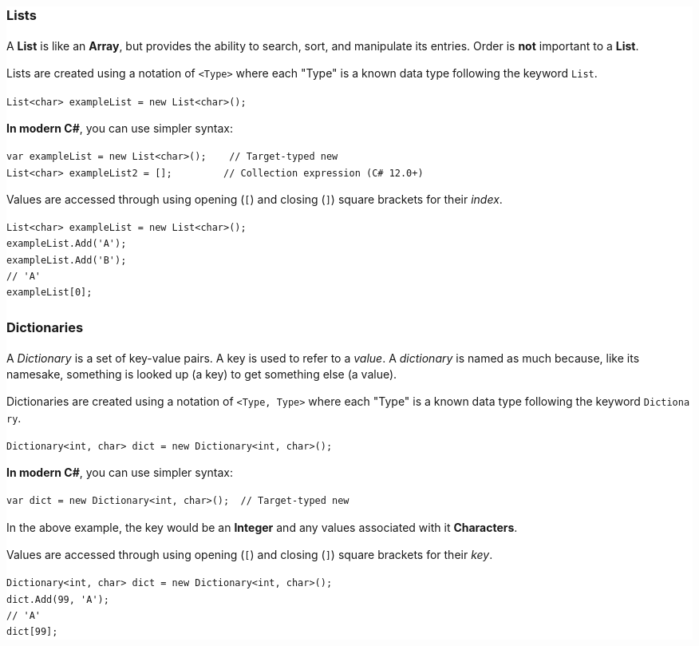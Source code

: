 ### Lists

A **List** is like an **Array**, but provides the ability to search, sort, and manipulate its entries. Order is **not** important to a **List**.

Lists are created using a notation of `<Type>` where each "Type" is a known data type following the keyword `List`.

```CSharp
List<char> exampleList = new List<char>();
```

**In modern C#**, you can use simpler syntax:

```CSharp
var exampleList = new List<char>();    // Target-typed new
List<char> exampleList2 = [];         // Collection expression (C# 12.0+)
```

Values are accessed through using opening (`[`) and closing (`]`) square brackets for their *index*.

```CSharp
List<char> exampleList = new List<char>();
exampleList.Add('A');
exampleList.Add('B');
// 'A'
exampleList[0];
```

### Dictionaries

A *Dictionary* is a set of key-value pairs. A key is used to refer to a *value*. A *dictionary* is named as much because, like its namesake, something is looked up (a key) to get something else (a value).

Dictionaries are created using a notation of `<Type, Type>` where each "Type" is a known data type following the keyword `Dictionary`.

```CSharp
Dictionary<int, char> dict = new Dictionary<int, char>();
```

**In modern C#**, you can use simpler syntax:

```CSharp
var dict = new Dictionary<int, char>();  // Target-typed new
```

In the above example, the key would be an **Integer** and any values associated with it **Characters**.

Values are accessed through using opening (`[`) and closing (`]`) square brackets for their *key*.

```CSharp
Dictionary<int, char> dict = new Dictionary<int, char>();
dict.Add(99, 'A');
// 'A'
dict[99];
```
